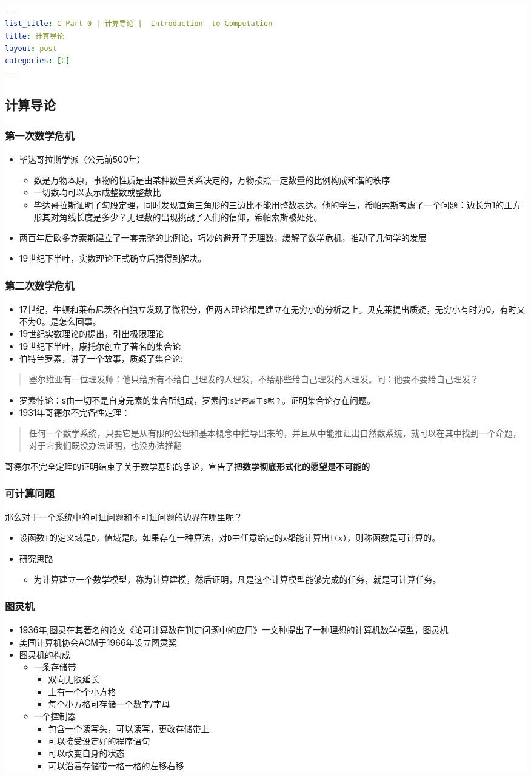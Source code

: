 ```yaml
---
list_title: C Part 0 | 计算导论 |  Introduction  to Computation
title: 计算导论
layout: post
categories: [C]
---
```


## 计算导论

### 第一次数学危机

- 毕达哥拉斯学派（公元前500年）
	- 数是万物本原，事物的性质是由某种数量关系决定的，万物按照一定数量的比例构成和谐的秩序
	- 一切数均可以表示成整数或整数比
	-  毕达哥拉斯证明了勾股定理，同时发现直角三角形的三边比不能用整数表达。他的学生，希帕索斯考虑了一个问题：边长为1的正方形其对角线长度是多少？无理数的出现挑战了人们的信仰，希帕索斯被处死。

- 两百年后欧多克索斯建立了一套完整的比例论，巧妙的避开了无理数，缓解了数学危机，推动了几何学的发展
- 19世纪下半叶，实数理论正式确立后猜得到解决。

### 第二次数学危机

- 17世纪，牛顿和莱布尼茨各自独立发现了微积分，但两人理论都是建立在无穷小的分析之上。贝克莱提出质疑，无穷小有时为0，有时又不为0。是怎么回事。
- 19世纪实数理论的提出，引出极限理论
- 19世纪下半叶，康托尔创立了著名的集合论
- 伯特兰罗素，讲了一个故事，质疑了集合论:

> 塞尔维亚有一位理发师：他只给所有不给自己理发的人理发，不给那些给自己理发的人理发。问：他要不要给自己理发？

- 罗素悖论：s由一切不是自身元素的集合所组成，罗素问:`s是否属于s呢？`。证明集合论存在问题。
- 1931年哥德尔不完备性定理：

> 任何一个数学系统，只要它是从有限的公理和基本概念中推导出来的，并且从中能推证出自然数系统，就可以在其中找到一个命题，对于它我们既没办法证明，也没办法推翻

哥德尔不完全定理的证明结束了关于数学基础的争论，宣告了**把数学彻底形式化的愿望是不可能的**

### 可计算问题

那么对于一个系统中的可证问题和不可证问题的边界在哪里呢？

- 设函数`f`的定义域是`D`，值域是`R`，如果存在一种算法，对`D`中任意给定的`x`都能计算出`f(x)`，则称函数是可计算的。

-  研究思路
	-  为计算建立一个数学模型，称为计算建模，然后证明，凡是这个计算模型能够完成的任务，就是可计算任务。

### 图灵机

- 1936年,图灵在其著名的论文《论可计算数在判定问题中的应用》一文种提出了一种理想的计算机数学模型，图灵机
- 美国计算机协会ACM于1966年设立图灵奖
- 图灵机的构成
	- 一条存储带
		- 双向无限延长
		- 上有一个个小方格
		- 每个小方格可存储一个数字/字母
	- 一个控制器
		- 包含一个读写头，可以读写，更改存储带上  
		- 可以接受设定好的程序语句
		- 可以改变自身的状态
		- 可以沿着存储带一格一格的左移右移
